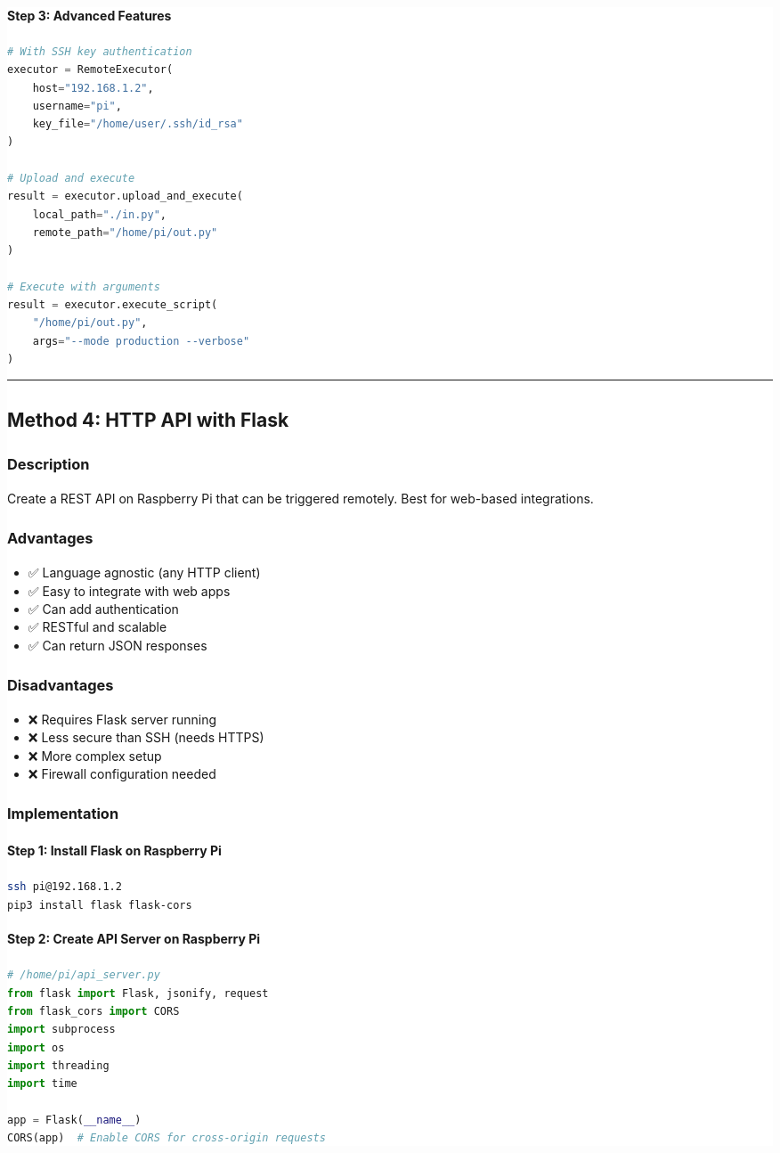 #### Step 3: Advanced Features
```python
# With SSH key authentication
executor = RemoteExecutor(
    host="192.168.1.2",
    username="pi",
    key_file="/home/user/.ssh/id_rsa"
)

# Upload and execute
result = executor.upload_and_execute(
    local_path="./in.py",
    remote_path="/home/pi/out.py"
)

# Execute with arguments
result = executor.execute_script(
    "/home/pi/out.py",
    args="--mode production --verbose"
)
```

---

## Method 4: HTTP API with Flask

### Description
Create a REST API on Raspberry Pi that can be triggered remotely. Best for web-based integrations.

### Advantages
- ✅ Language agnostic (any HTTP client)
- ✅ Easy to integrate with web apps
- ✅ Can add authentication
- ✅ RESTful and scalable
- ✅ Can return JSON responses

### Disadvantages
- ❌ Requires Flask server running
- ❌ Less secure than SSH (needs HTTPS)
- ❌ More complex setup
- ❌ Firewall configuration needed

### Implementation

#### Step 1: Install Flask on Raspberry Pi
```bash
ssh pi@192.168.1.2
pip3 install flask flask-cors
```

#### Step 2: Create API Server on Raspberry Pi
```python
# /home/pi/api_server.py
from flask import Flask, jsonify, request
from flask_cors import CORS
import subprocess
import os
import threading
import time

app = Flask(__name__)
CORS(app)  # Enable CORS for cross-origin requests

```